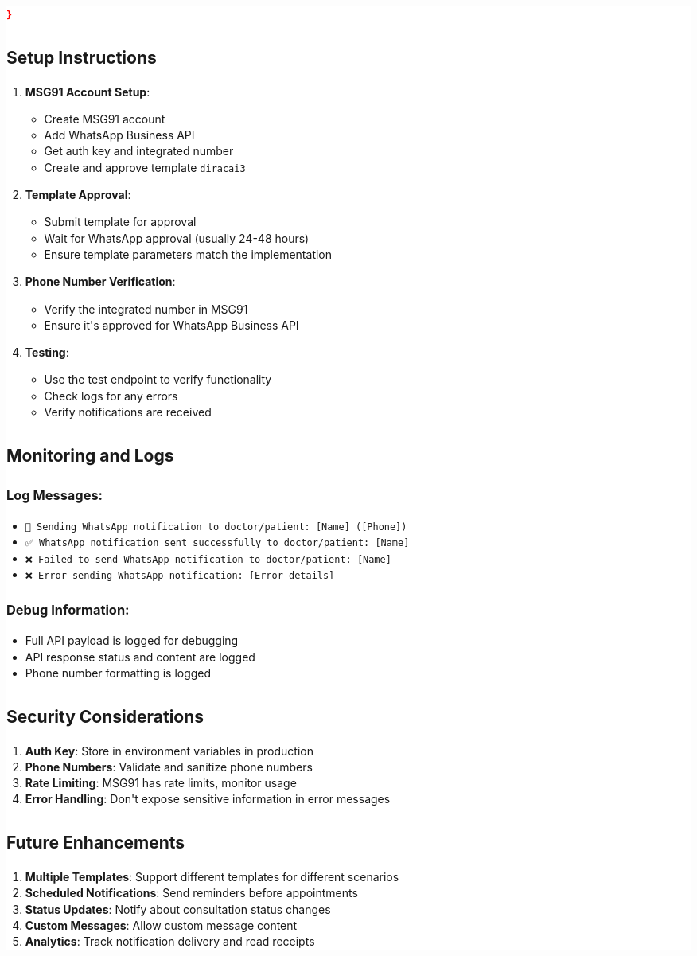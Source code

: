 ```json
}
```

## Setup Instructions

1. **MSG91 Account Setup**:
   - Create MSG91 account
   - Add WhatsApp Business API
   - Get auth key and integrated number
   - Create and approve template `diracai3`

2. **Template Approval**:
   - Submit template for approval
   - Wait for WhatsApp approval (usually 24-48 hours)
   - Ensure template parameters match the implementation

3. **Phone Number Verification**:
   - Verify the integrated number in MSG91
   - Ensure it's approved for WhatsApp Business API

4. **Testing**:
   - Use the test endpoint to verify functionality
   - Check logs for any errors
   - Verify notifications are received

## Monitoring and Logs

### Log Messages:
- `📱 Sending WhatsApp notification to doctor/patient: [Name] ([Phone])`
- `✅ WhatsApp notification sent successfully to doctor/patient: [Name]`
- `❌ Failed to send WhatsApp notification to doctor/patient: [Name]`
- `❌ Error sending WhatsApp notification: [Error details]`

### Debug Information:
- Full API payload is logged for debugging
- API response status and content are logged
- Phone number formatting is logged

## Security Considerations

1. **Auth Key**: Store in environment variables in production
2. **Phone Numbers**: Validate and sanitize phone numbers
3. **Rate Limiting**: MSG91 has rate limits, monitor usage
4. **Error Handling**: Don't expose sensitive information in error messages

## Future Enhancements

1. **Multiple Templates**: Support different templates for different scenarios
2. **Scheduled Notifications**: Send reminders before appointments
3. **Status Updates**: Notify about consultation status changes
4. **Custom Messages**: Allow custom message content
5. **Analytics**: Track notification delivery and read receipts 